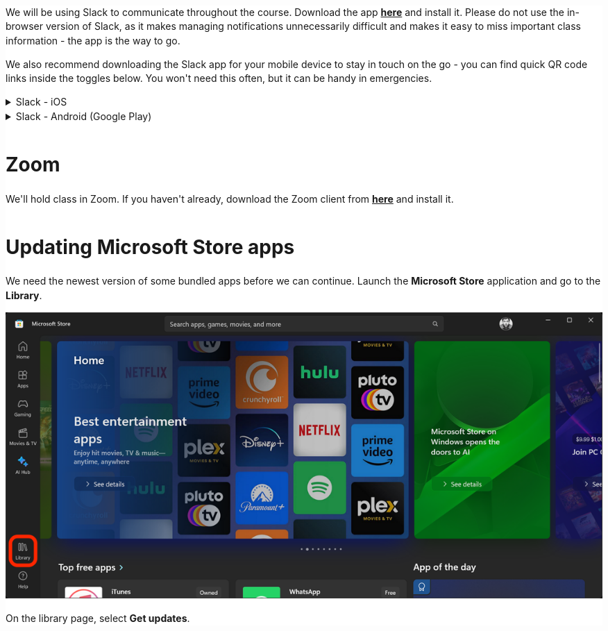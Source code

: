 We will be using Slack to communicate throughout the course. Download the app **[here](https://slack.com/downloads/)** and install it. Please do not use the in-browser version of Slack, as it makes managing notifications unnecessarily difficult and makes it easy to miss important class information - the app is the way to go.

We also recommend downloading the Slack app for your mobile device to stay in touch on the go - you can find quick QR code links inside the toggles below. You won't need this often, but it can be handy in emergencies.

<details><summary>Slack - iOS</summary></details>

<details><summary>Slack - Android (Google Play)</summary></details>

# Zoom

We'll hold class in Zoom. If you haven't already, download the Zoom client from **[here](https://zoom.us/download#client_4meeting)** and install it.

# Updating Microsoft Store apps

We need the newest version of some bundled apps before we can continue. Launch the **Microsoft Store** application and go to the **Library**.

![The Microsoft Store home page with the Library highlighted in red.](installfest-assets/win11/microsoft-store-home.png)

On the library page, select **Get updates**.
